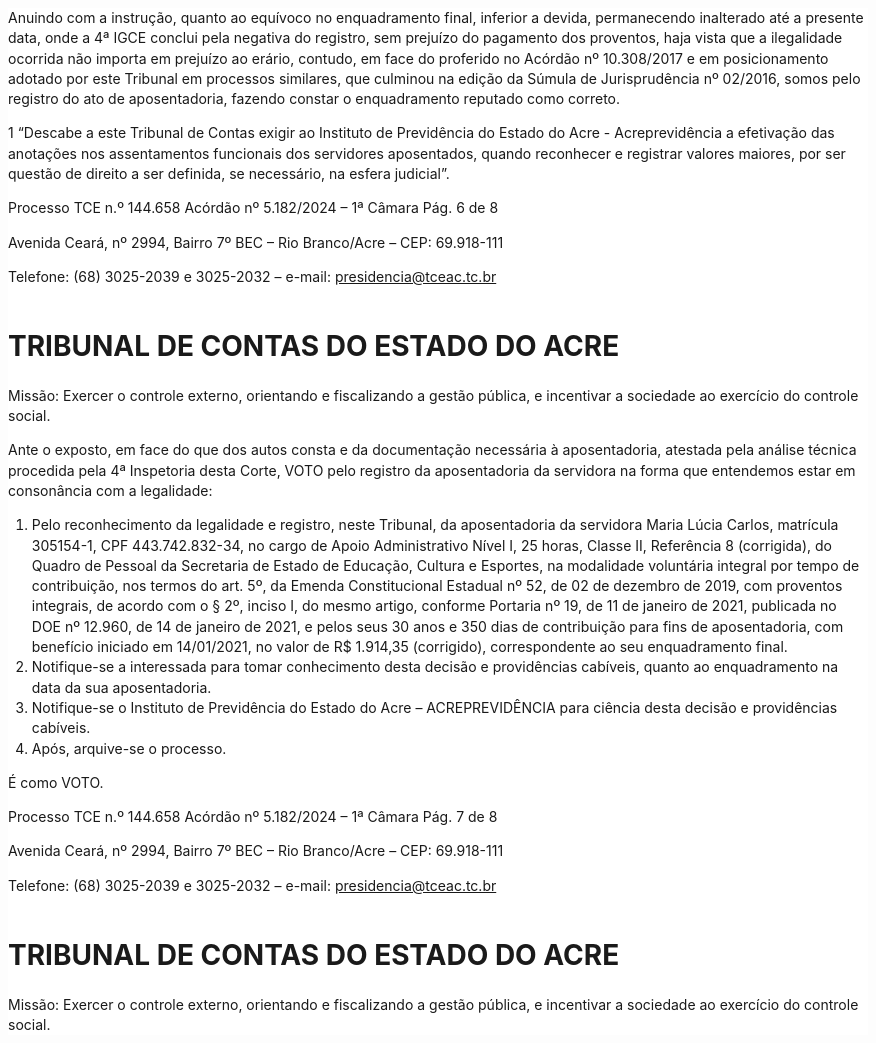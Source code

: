 Anuindo com a instrução, quanto ao equívoco no enquadramento final, inferior a devida, permanecendo inalterado até a presente data, onde a 4ª IGCE conclui pela negativa do registro, sem prejuízo do pagamento dos proventos, haja vista que a ilegalidade ocorrida não importa em prejuízo ao erário, contudo, em face do proferido no Acórdão nº 10.308/2017 e em posicionamento adotado por este Tribunal em processos similares, que culminou na edição da Súmula de Jurisprudência nº 02/2016, somos pelo registro do ato de aposentadoria, fazendo constar o enquadramento reputado como correto.

1 “Descabe a este Tribunal de Contas exigir ao Instituto de Previdência do Estado do Acre - Acreprevidência a efetivação das anotações nos assentamentos funcionais dos servidores aposentados, quando reconhecer e registrar valores maiores, por ser questão de direito a ser definida, se necessário, na esfera judicial”.

Processo TCE n.º 144.658 Acórdão nº 5.182/2024 – 1ª Câmara Pág. 6 de 8

Avenida Ceará, nº 2994, Bairro 7º BEC – Rio Branco/Acre – CEP: 69.918-111

Telefone: (68) 3025-2039 e 3025-2032 – e-mail: presidencia@tceac.tc.br

# TRIBUNAL DE CONTAS DO ESTADO DO ACRE

Missão: Exercer o controle externo, orientando e fiscalizando a gestão pública, e incentivar a sociedade ao exercício do controle social.

Ante o exposto, em face do que dos autos consta e da documentação necessária à aposentadoria, atestada pela análise técnica procedida pela 4ª Inspetoria desta Corte, VOTO pelo registro da aposentadoria da servidora na forma que entendemos estar em consonância com a legalidade:

1. Pelo reconhecimento da legalidade e registro, neste Tribunal, da aposentadoria da servidora
Maria Lúcia Carlos, matrícula 305154-1, CPF 443.742.832-34, no cargo de Apoio Administrativo Nível I, 25 horas, Classe II, Referência 8 (corrigida), do Quadro de Pessoal da Secretaria de Estado de Educação, Cultura e Esportes, na modalidade voluntária integral por tempo de contribuição, nos termos do art. 5º, da Emenda Constitucional Estadual nº 52, de 02 de dezembro de 2019, com proventos integrais, de acordo com o § 2º, inciso I, do mesmo artigo, conforme Portaria nº 19, de 11 de janeiro de 2021, publicada no DOE nº 12.960, de 14 de janeiro de 2021, e pelos seus 30 anos e 350 dias de contribuição para fins de aposentadoria, com benefício iniciado em 14/01/2021, no valor de R$ 1.914,35 (corrigido), correspondente ao seu enquadramento final.
2. Notifique-se a interessada para tomar conhecimento desta decisão e providências cabíveis, quanto ao enquadramento na data da sua aposentadoria.
3. Notifique-se o Instituto de Previdência do Estado do Acre – ACREPREVIDÊNCIA para ciência desta decisão e providências cabíveis.
4. Após, arquive-se o processo.

É como VOTO.

Processo TCE n.º 144.658   Acórdão nº 5.182/2024 – 1ª Câmara                                           Pág. 7 de 8

Avenida Ceará, nº 2994, Bairro 7º BEC – Rio Branco/Acre – CEP: 69.918-111

Telefone: (68) 3025-2039 e 3025-2032 – e-mail: presidencia@tceac.tc.br

# TRIBUNAL DE CONTAS DO ESTADO DO ACRE

Missão: Exercer o controle externo, orientando e fiscalizando a gestão pública, e incentivar a sociedade ao exercício do controle social.
